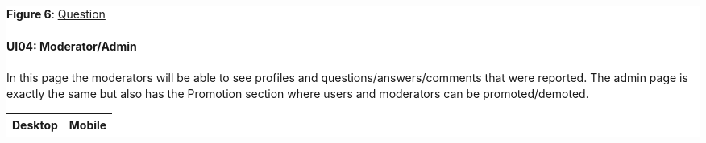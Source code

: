 **Figure 6**: [Question](http://lbaw2064-piu.lbaw-prod.fe.up.pt/pages/question.php)

#### UI04: Moderator/Admin
In this page the moderators will be able to see profiles and questions/answers/comments that were reported. The admin page is exactly the same but also has the Promotion section where users and moderators can be promoted/demoted.

Desktop           |  Mobile
:-------------------------:|:-------------------------: